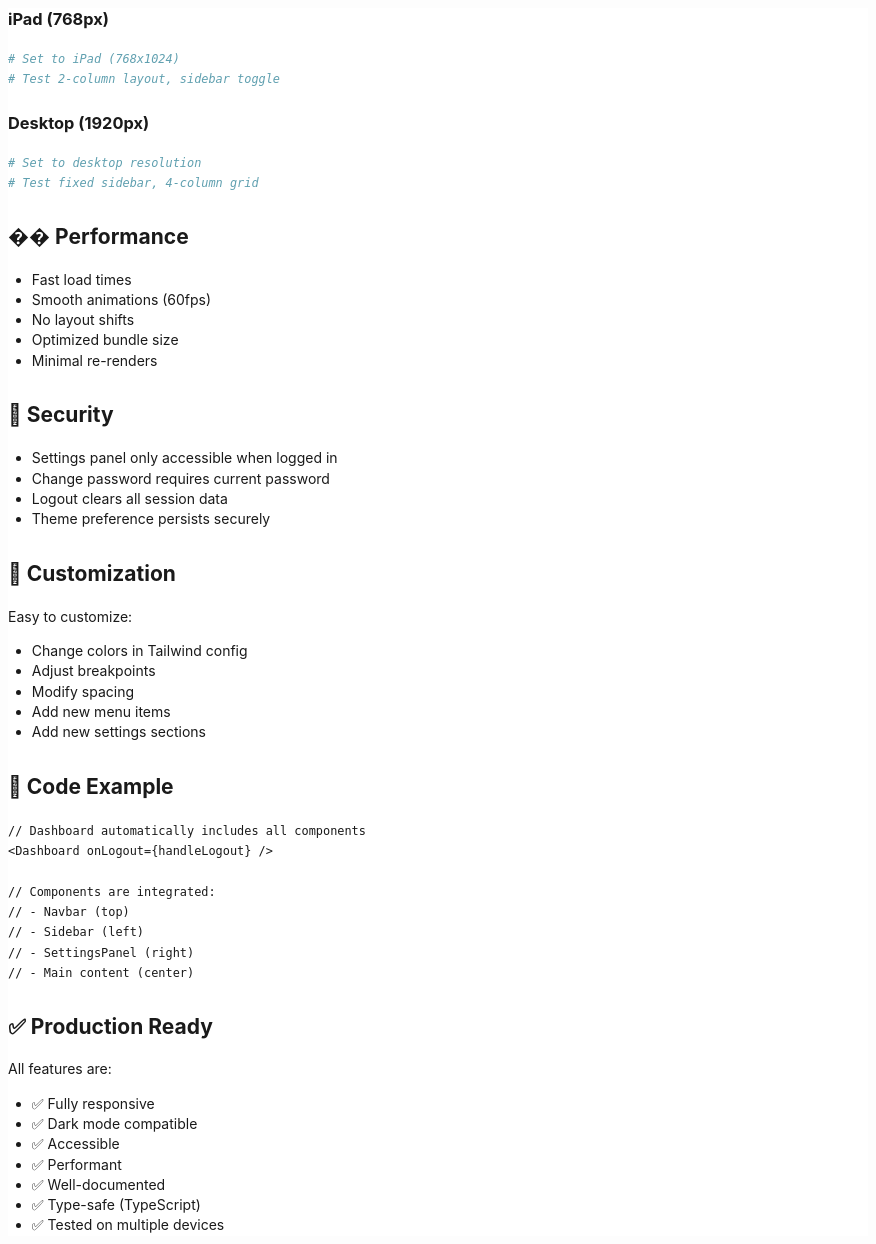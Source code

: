 ### iPad (768px)
```bash
# Set to iPad (768x1024)
# Test 2-column layout, sidebar toggle
```

### Desktop (1920px)
```bash
# Set to desktop resolution
# Test fixed sidebar, 4-column grid
```

## �� Performance

- Fast load times
- Smooth animations (60fps)
- No layout shifts
- Optimized bundle size
- Minimal re-renders

## 🔐 Security

- Settings panel only accessible when logged in
- Change password requires current password
- Logout clears all session data
- Theme preference persists securely

## 🎨 Customization

Easy to customize:
- Change colors in Tailwind config
- Adjust breakpoints
- Modify spacing
- Add new menu items
- Add new settings sections

## 📝 Code Example

```tsx
// Dashboard automatically includes all components
<Dashboard onLogout={handleLogout} />

// Components are integrated:
// - Navbar (top)
// - Sidebar (left)
// - SettingsPanel (right)
// - Main content (center)
```

## ✅ Production Ready

All features are:
- ✅ Fully responsive
- ✅ Dark mode compatible
- ✅ Accessible
- ✅ Performant
- ✅ Well-documented
- ✅ Type-safe (TypeScript)
- ✅ Tested on multiple devices
